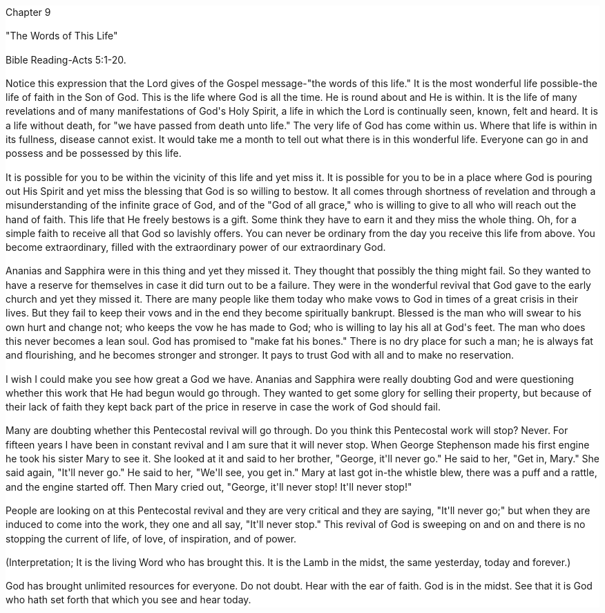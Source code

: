 Chapter 9

"The Words of This Life"

Bible Reading-Acts 5:1-20.

Notice this expression that the Lord gives of the Gospel message-"the words of this life." It is the most wonderful life possible-the life of faith in the Son of God. This is the life where God is all the time. He is round about and He is within. It is the life of many revelations and of many manifestations of God's Holy Spirit, a life in which the Lord is continually seen, known, felt and heard. It is a life without death, for "we have passed from death unto life." The very life of God has come within us. Where that life is within in its fullness, disease cannot exist. It would take me a month to tell out what there is in this wonderful life. Everyone can go in and possess and be possessed by this life.

It is possible for you to be within the vicinity of this life and yet miss it. It is possible for you to be in a place where God is pouring out His Spirit and yet miss the blessing that God is so willing to bestow. It all comes through shortness of revelation and through a misunderstanding of the infinite grace of God, and of the "God of all grace," who is willing to give to all who will reach out the hand of faith. This life that He freely bestows is a gift. Some think they have to earn it and they miss the whole thing. Oh, for a simple faith to receive all that God so lavishly offers. You can never be ordinary from the day you receive this life from above. You become extraordinary, filled with the extraordinary power of our extraordinary God.

Ananias and Sapphira were in this thing and yet they missed it. They thought that possibly the thing might fail. So they wanted to have a reserve for themselves in case it did turn out to be a failure. They were in the wonderful revival that God gave to the early church and yet they missed it. There are many people like them today who make vows to God in times of a great crisis in their lives. But they fail to keep their vows and in the end they become spiritually bankrupt. Blessed is the man who will swear to his own hurt and change not; who keeps the vow he has made to God; who is willing to lay his all at God's feet. The man who does this never becomes a lean soul. God has promised to "make fat his bones." There is no dry place for such a man; he is always fat and flourishing, and he becomes stronger and stronger. It pays to trust God with all and to make no reservation.

I wish I could make you see how great a God we have. Ananias and Sapphira were really doubting God and were questioning whether this work that He had begun would go through. They wanted to get some glory for selling their property, but because of their lack of faith they kept back part of the price in reserve in case the work of God should fail.

Many are doubting whether this Pentecostal revival will go through. Do you think this Pentecostal work will stop? Never. For fifteen years I have been in constant revival and I am sure that it will never stop. When George Stephenson made his first engine he took his sister Mary to see it. She looked at it and said to her brother, "George, it'll never go." He said to her, "Get in, Mary." She said again, "It'll never go." He said to her, "We'll see, you get in." Mary at last got in-the whistle blew, there was a puff and a rattle, and the engine started off. Then Mary cried out, "George, it'll never stop! It'll never stop!"

People are looking on at this Pentecostal revival and they are very critical and they are saying, "It'll never go;" but when they are induced to come into the work, they one and all say, "It'll never stop." This revival of God is sweeping on and on and there is no stopping the current of life, of love, of inspiration, and of power.

(Interpretation; It is the living Word who has brought this. It is the Lamb in the midst, the same yesterday, today and forever.)

God has brought unlimited resources for everyone. Do not doubt. Hear with the ear of faith. God is in the midst. See that it is God who hath set forth that which you see and hear today.
